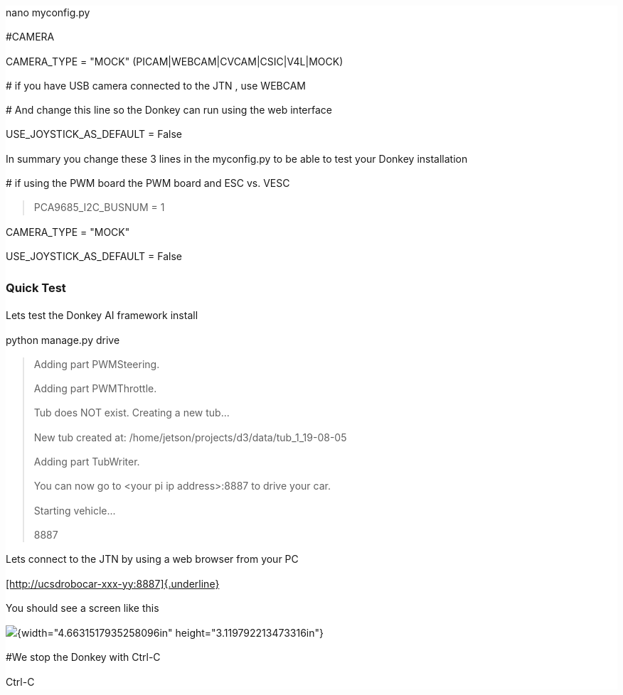 nano myconfig.py

#CAMERA

CAMERA_TYPE = \"MOCK\" (PICAM\|WEBCAM\|CVCAM\|CSIC\|V4L\|MOCK)

\# if you have USB camera connected to the JTN , use WEBCAM

\# And change this line so the Donkey can run using the web interface

USE_JOYSTICK_AS_DEFAULT = False

In summary you change these 3 lines in the myconfig.py to be able to
test your Donkey installation

\# if using the PWM board the PWM board and ESC vs. VESC

> PCA9685_I2C_BUSNUM = 1

CAMERA_TYPE = \"MOCK\"

USE_JOYSTICK_AS_DEFAULT = False

###  

### Quick Test

Lets test the Donkey AI framework install

python manage.py drive

> Adding part PWMSteering.
>
> Adding part PWMThrottle.
>
> Tub does NOT exist. Creating a new tub\...
>
> New tub created at: /home/jetson/projects/d3/data/tub_1_19-08-05
>
> Adding part TubWriter.
>
> You can now go to \<your pi ip address\>:8887 to drive your car.
>
> Starting vehicle\...
>
> 8887

Lets connect to the JTN by using a web browser from your PC

[[http://ucsdrobocar-xxx-yy:8887]{.underline}](http://ucsdrobocar01.local:8887)

You should see a screen like this

![](media/image43.png){width="4.6631517935258096in"
height="3.119792213473316in"}

#We stop the Donkey with Ctrl-C

Ctrl-C
